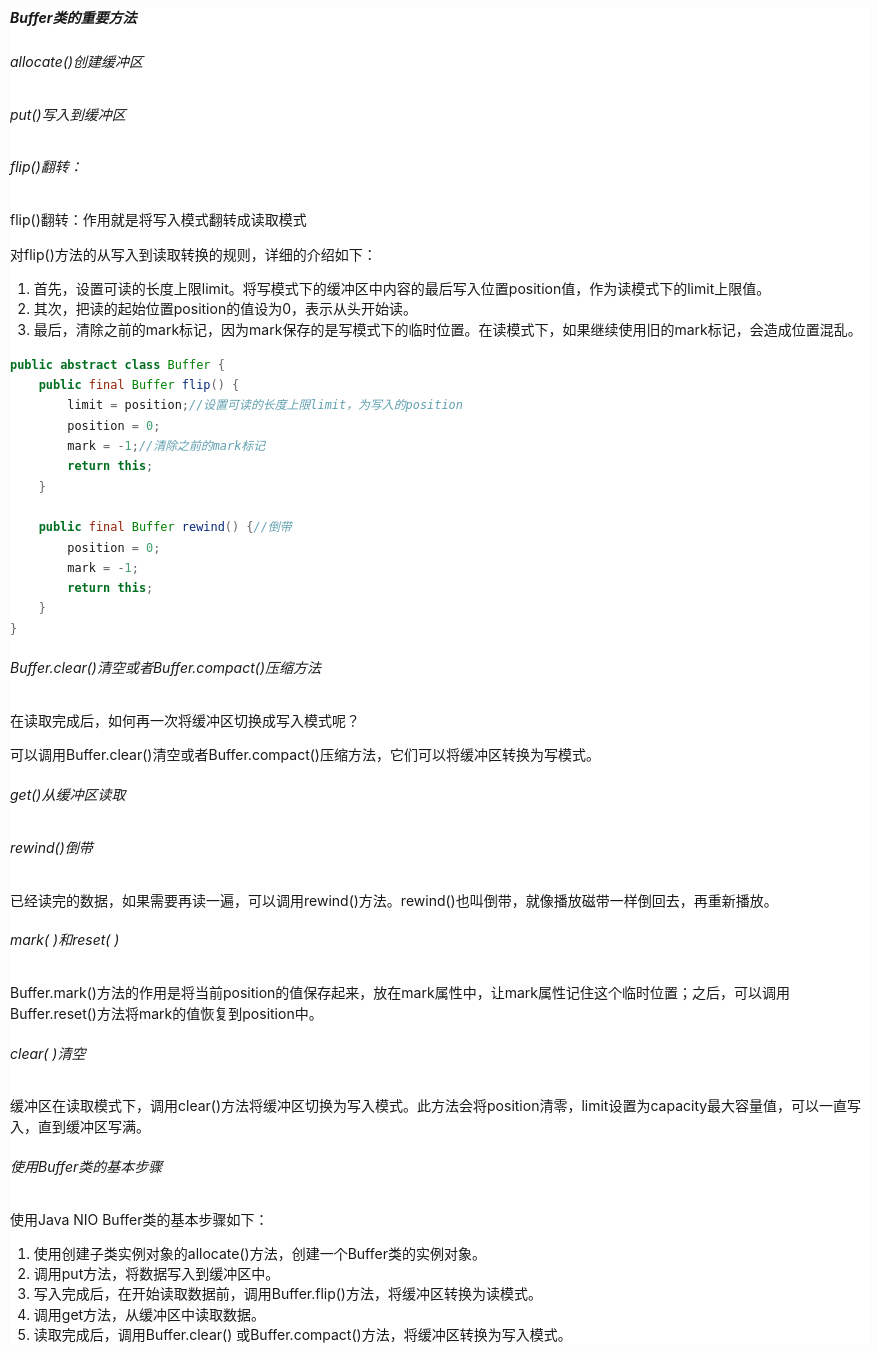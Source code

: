 #####  Buffer类的重要方法

######  allocate()创建缓冲区

######  put()写入到缓冲区

###### flip()翻转：

flip()翻转：作用就是将写入模式翻转成读取模式





对flip()方法的从写入到读取转换的规则，详细的介绍如下：

1. 首先，设置可读的长度上限limit。将写模式下的缓冲区中内容的最后写入位置position值，作为读模式下的limit上限值。
2. 其次，把读的起始位置position的值设为0，表示从头开始读。
3. 最后，清除之前的mark标记，因为mark保存的是写模式下的临时位置。在读模式下，如果继续使用旧的mark标记，会造成位置混乱。

```java
public abstract class Buffer {
	public final Buffer flip() {
        limit = position;//设置可读的长度上限limit，为写入的position
        position = 0;
        mark = -1;//清除之前的mark标记
        return this; 
    }
    
    public final Buffer rewind() {//倒带
        position = 0;
        mark = -1;
        return this;
    }
}
```

######  Buffer.clear()清空或者Buffer.compact()压缩方法

在读取完成后，如何再一次将缓冲区切换成写入模式呢？

可以调用Buffer.clear()清空或者Buffer.compact()压缩方法，它们可以将缓冲区转换为写模式。



######  get()从缓冲区读取

######  rewind()倒带

已经读完的数据，如果需要再读一遍，可以调用rewind()方法。rewind()也叫倒带，就像播放磁带一样倒回去，再重新播放。

######  mark( )和reset( )

Buffer.mark()方法的作用是将当前position的值保存起来，放在mark属性中，让mark属性记住这个临时位置；之后，可以调用Buffer.reset()方法将mark的值恢复到position中。

######  clear( )清空

缓冲区在读取模式下，调用clear()方法将缓冲区切换为写入模式。此方法会将position清零，limit设置为capacity最大容量值，可以一直写入，直到缓冲区写满。



###### 使用Buffer类的基本步骤 

使用Java NIO Buffer类的基本步骤如下：

1. 使用创建子类实例对象的allocate()方法，创建一个Buffer类的实例对象。
2. 调用put方法，将数据写入到缓冲区中。
3. 写入完成后，在开始读取数据前，调用Buffer.flip()方法，将缓冲区转换为读模式。
4. 调用get方法，从缓冲区中读取数据。
5. 读取完成后，调用Buffer.clear() 或Buffer.compact()方法，将缓冲区转换为写入模式。

####  